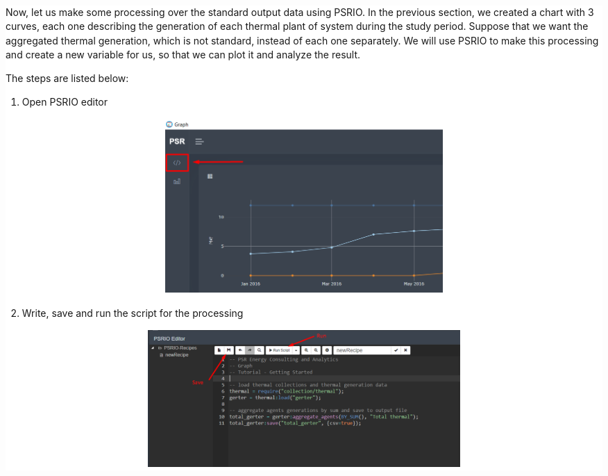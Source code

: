 Now, let us make some processing over the standard output data using PSRIO. In the previous section, we created a chart with 3 curves, each one describing the generation of each thermal plant of system during the study period. Suppose that we want the aggregated thermal generation, which is not standard, instead of each one separately. We will use PSRIO to make this processing and create a new variable for us, so that we can plot it and analyze the result.

The steps are listed below:

1. Open PSRIO editor

<div style="text-align:center">
    <img src="images\getting_started\OpenPSRIO.png" width="400"/>
</div>

2. Write, save and run the script for the processing

<div style="text-align:center">
    <img src="images\getting_started\RunPSRIO.png" width="450"/>
</div>
